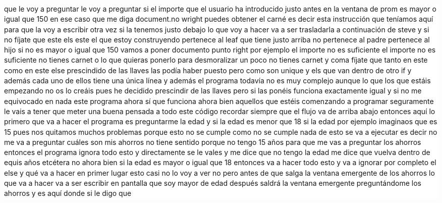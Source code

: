 que le voy a preguntar le voy a
preguntar si el importe que el usuario
ha introducido justo antes en la ventana
de prom es mayor o igual que 150 en ese
caso que me diga document.no wright
puedes obtener el carné
es decir esta instrucción que teníamos
aquí para que la voy a escribir otra vez
si la tenemos justo debajo lo que voy a
hacer va a ser trasladarla a
continuación de steve y si no fíjate que
este els este el que estoy construyendo
pertenece al leaf que tiene justo arriba
no pertenece al padre pertenece al hijo
si no es mayor o igual que 150 vamos a
poner documento punto right
por ejemplo el importe no es suficiente
el importe no es suficiente
no tienes carnet o lo que quieras
ponerlo
para desmoralizar un poco no tienes
carnet y coma
fíjate que tanto en este como en este
else prescindido de las llaves las podía
haber puesto pero como son unique y els
que van dentro de otro if y además cada
uno de ellos tiene una única línea y
además el programa todavía no es muy
complejo aunque lo que los que estáis
empezando no os lo creáis pues he
decidido prescindir de las llaves pero
si las ponéis funciona exactamente igual
y si no me equivocado en nada este
programa ahora sí que funciona ahora
bien aquellos que estéis comenzando a
programar seguramente le vais a tener
que meter una buena pensada a todo este
código recordar siempre que el flujo va
de arriba abajo entonces aquí lo primero
que va a hacer el programa es
preguntarme la edad y si la edad es
menor que 18 si la edad por ejemplo
imaginaos que es 15
pues nos quitamos muchos problemas
porque esto no se cumple como no se
cumple nada de esto se va a ejecutar es
decir no me va a preguntar cuáles son
mis ahorros no tiene sentido porque no
tengo 15 años para que me vas a
preguntar los ahorros entonces el
programa ignora todo esto y directamente
se le vales y me dice que no tengo la
edad me dice que vuelva dentro de equis
años etcétera no ahora bien si la edad
es mayor o igual que 18 entonces va a
hacer todo esto y va a ignorar por
completo el else y qué va a hacer en
primer lugar esto casi no lo voy a ver
no pero antes de que salga la ventana
emergente de los ahorros lo que va a
hacer va a ser escribir en pantalla que
soy mayor de edad después saldrá la
ventana emergente preguntándome los
ahorros y es aquí donde si le digo que